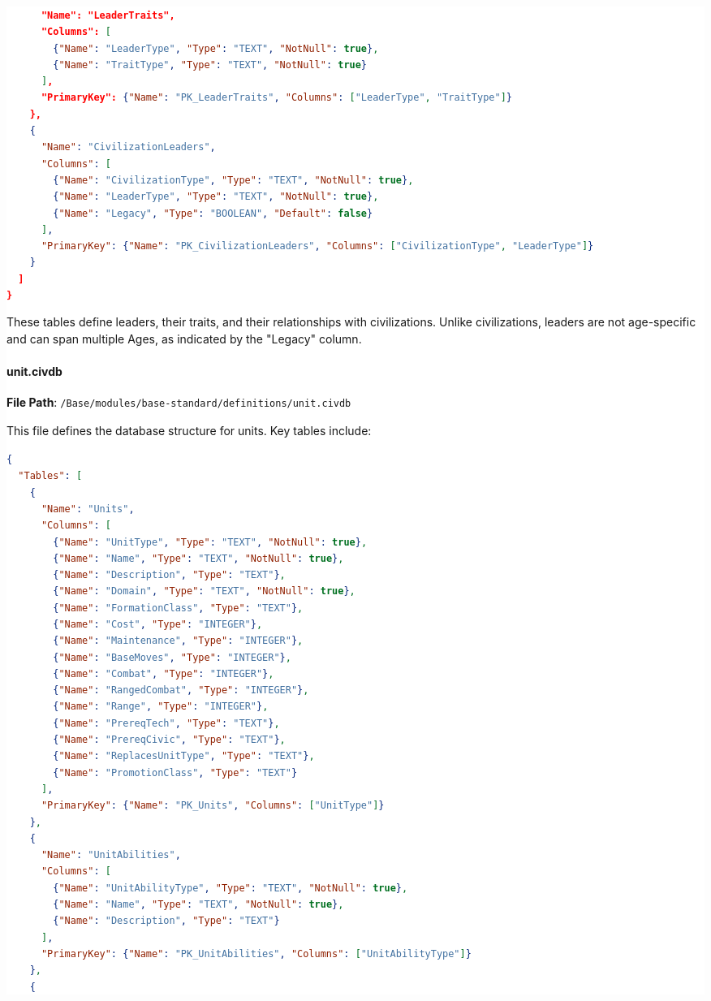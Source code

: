```json
      "Name": "LeaderTraits",
      "Columns": [
        {"Name": "LeaderType", "Type": "TEXT", "NotNull": true},
        {"Name": "TraitType", "Type": "TEXT", "NotNull": true}
      ],
      "PrimaryKey": {"Name": "PK_LeaderTraits", "Columns": ["LeaderType", "TraitType"]}
    },
    {
      "Name": "CivilizationLeaders",
      "Columns": [
        {"Name": "CivilizationType", "Type": "TEXT", "NotNull": true},
        {"Name": "LeaderType", "Type": "TEXT", "NotNull": true},
        {"Name": "Legacy", "Type": "BOOLEAN", "Default": false}
      ],
      "PrimaryKey": {"Name": "PK_CivilizationLeaders", "Columns": ["CivilizationType", "LeaderType"]}
    }
  ]
}
```

These tables define leaders, their traits, and their relationships with civilizations. Unlike civilizations, leaders are not age-specific and can span multiple Ages, as indicated by the "Legacy" column.

#### unit.civdb

**File Path**: `/Base/modules/base-standard/definitions/unit.civdb`

This file defines the database structure for units. Key tables include:

```json
{
  "Tables": [
    {
      "Name": "Units",
      "Columns": [
        {"Name": "UnitType", "Type": "TEXT", "NotNull": true},
        {"Name": "Name", "Type": "TEXT", "NotNull": true},
        {"Name": "Description", "Type": "TEXT"},
        {"Name": "Domain", "Type": "TEXT", "NotNull": true},
        {"Name": "FormationClass", "Type": "TEXT"},
        {"Name": "Cost", "Type": "INTEGER"},
        {"Name": "Maintenance", "Type": "INTEGER"},
        {"Name": "BaseMoves", "Type": "INTEGER"},
        {"Name": "Combat", "Type": "INTEGER"},
        {"Name": "RangedCombat", "Type": "INTEGER"},
        {"Name": "Range", "Type": "INTEGER"},
        {"Name": "PrereqTech", "Type": "TEXT"},
        {"Name": "PrereqCivic", "Type": "TEXT"},
        {"Name": "ReplacesUnitType", "Type": "TEXT"},
        {"Name": "PromotionClass", "Type": "TEXT"}
      ],
      "PrimaryKey": {"Name": "PK_Units", "Columns": ["UnitType"]}
    },
    {
      "Name": "UnitAbilities",
      "Columns": [
        {"Name": "UnitAbilityType", "Type": "TEXT", "NotNull": true},
        {"Name": "Name", "Type": "TEXT", "NotNull": true},
        {"Name": "Description", "Type": "TEXT"}
      ],
      "PrimaryKey": {"Name": "PK_UnitAbilities", "Columns": ["UnitAbilityType"]}
    },
    {
```